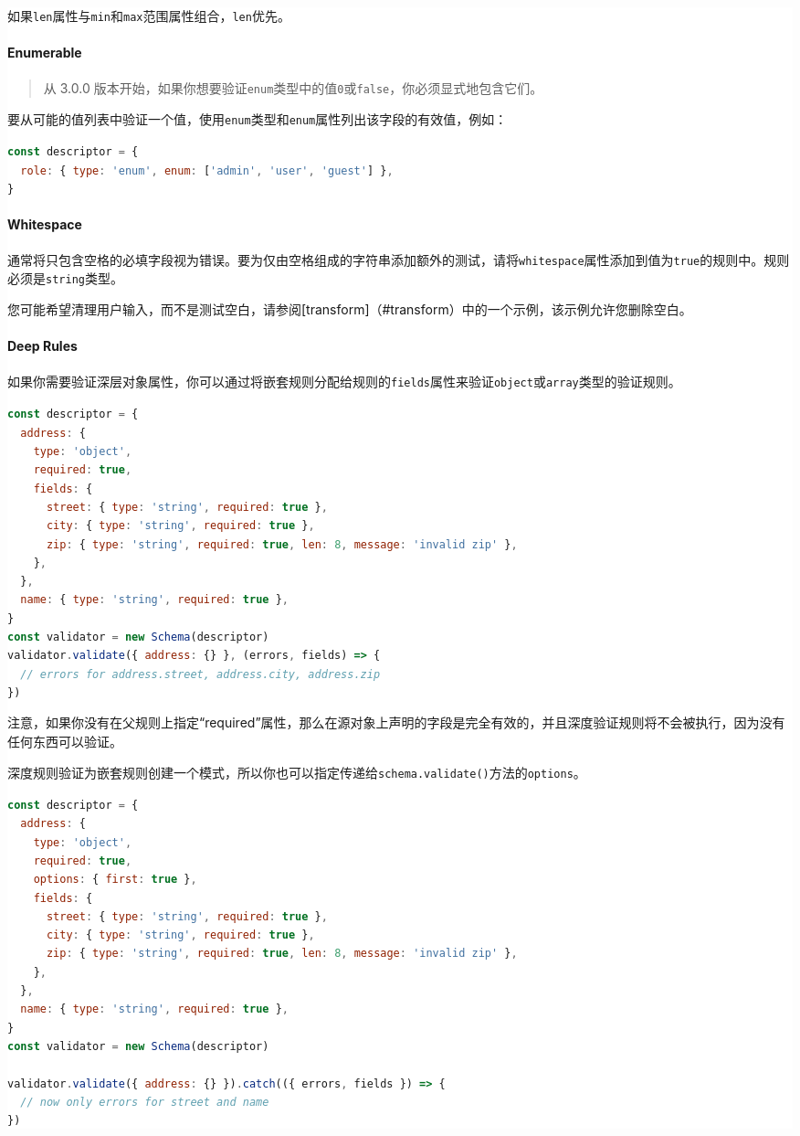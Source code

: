 如果`len`属性与`min`和`max`范围属性组合，`len`优先。

#### Enumerable

> 从 3.0.0 版本开始，如果你想要验证`enum`类型中的值`0`或`false`，你必须显式地包含它们。

要从可能的值列表中验证一个值，使用`enum`类型和`enum`属性列出该字段的有效值，例如：

```js
const descriptor = {
  role: { type: 'enum', enum: ['admin', 'user', 'guest'] },
}
```

#### Whitespace

通常将只包含空格的必填字段视为错误。要为仅由空格组成的字符串添加额外的测试，请将`whitespace`属性添加到值为`true`的规则中。规则必须是`string`类型。

您可能希望清理用户输入，而不是测试空白，请参阅[transform]（#transform）中的一个示例，该示例允许您删除空白。

#### Deep Rules

如果你需要验证深层对象属性，你可以通过将嵌套规则分配给规则的`fields`属性来验证`object`或`array`类型的验证规则。

```js
const descriptor = {
  address: {
    type: 'object',
    required: true,
    fields: {
      street: { type: 'string', required: true },
      city: { type: 'string', required: true },
      zip: { type: 'string', required: true, len: 8, message: 'invalid zip' },
    },
  },
  name: { type: 'string', required: true },
}
const validator = new Schema(descriptor)
validator.validate({ address: {} }, (errors, fields) => {
  // errors for address.street, address.city, address.zip
})
```

注意，如果你没有在父规则上指定“required”属性，那么在源对象上声明的字段是完全有效的，并且深度验证规则将不会被执行，因为没有任何东西可以验证。

深度规则验证为嵌套规则创建一个模式，所以你也可以指定传递给`schema.validate()`方法的`options`。

```js
const descriptor = {
  address: {
    type: 'object',
    required: true,
    options: { first: true },
    fields: {
      street: { type: 'string', required: true },
      city: { type: 'string', required: true },
      zip: { type: 'string', required: true, len: 8, message: 'invalid zip' },
    },
  },
  name: { type: 'string', required: true },
}
const validator = new Schema(descriptor)

validator.validate({ address: {} }).catch(({ errors, fields }) => {
  // now only errors for street and name
})
```
